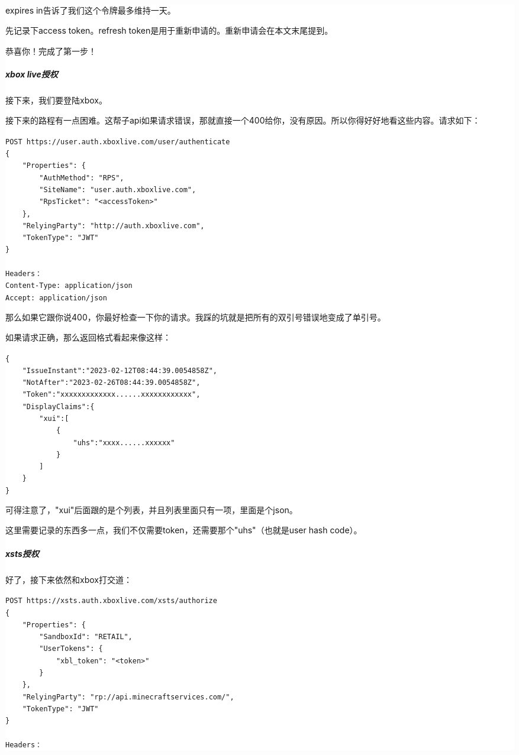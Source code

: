 expires in告诉了我们这个令牌最多维持一天。

先记录下access token。refresh token是用于重新申请的。重新申请会在本文末尾提到。

恭喜你！完成了第一步！

##### xbox live授权

接下来，我们要登陆xbox。

接下来的路程有一点困难。这帮子api如果请求错误，那就直接一个400给你，没有原因。所以你得好好地看这些内容。请求如下：

```
POST https://user.auth.xboxlive.com/user/authenticate
{
	"Properties": {
		"AuthMethod": "RPS",
		"SiteName": "user.auth.xboxlive.com",
		"RpsTicket": "<accessToken>"
	},
	"RelyingParty": "http://auth.xboxlive.com",
	"TokenType": "JWT"
}

Headers：
Content-Type: application/json
Accept: application/json
```

那么如果它跟你说400，你最好检查一下你的请求。我踩的坑就是把所有的双引号错误地变成了单引号。

如果请求正确，那么返回格式看起来像这样：

```
{
	"IssueInstant":"2023-02-12T08:44:39.0054858Z",
	"NotAfter":"2023-02-26T08:44:39.0054858Z",
	"Token":"xxxxxxxxxxxxx......xxxxxxxxxxxx",
	"DisplayClaims":{
		"xui":[
			{
				"uhs":"xxxx......xxxxxx"
			}
		]
	}
}
```

可得注意了，"xui"后面跟的是个列表，并且列表里面只有一项，里面是个json。

这里需要记录的东西多一点，我们不仅需要token，还需要那个"uhs"（也就是user hash code）。

##### xsts授权

好了，接下来依然和xbox打交道：

```
POST https://xsts.auth.xboxlive.com/xsts/authorize
{
	"Properties": {
		"SandboxId": "RETAIL",
		"UserTokens": {
			"xbl_token": "<token>"
		}
	},
	"RelyingParty": "rp://api.minecraftservices.com/",
	"TokenType": "JWT"
}

Headers：
```